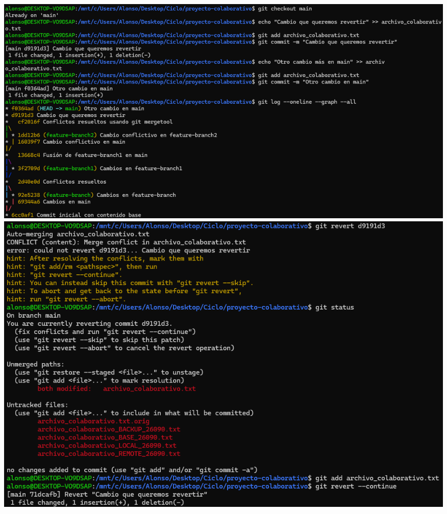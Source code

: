 ![[consola5_1.png]](https://github.com/al-2100/CC3S2/blob/main/Actividad%206/capturas/consola5_1.png?raw=true)
![[consola5_2.png]](https://github.com/al-2100/CC3S2/blob/main/Actividad%206/capturas/consola5_2.png?raw=true)